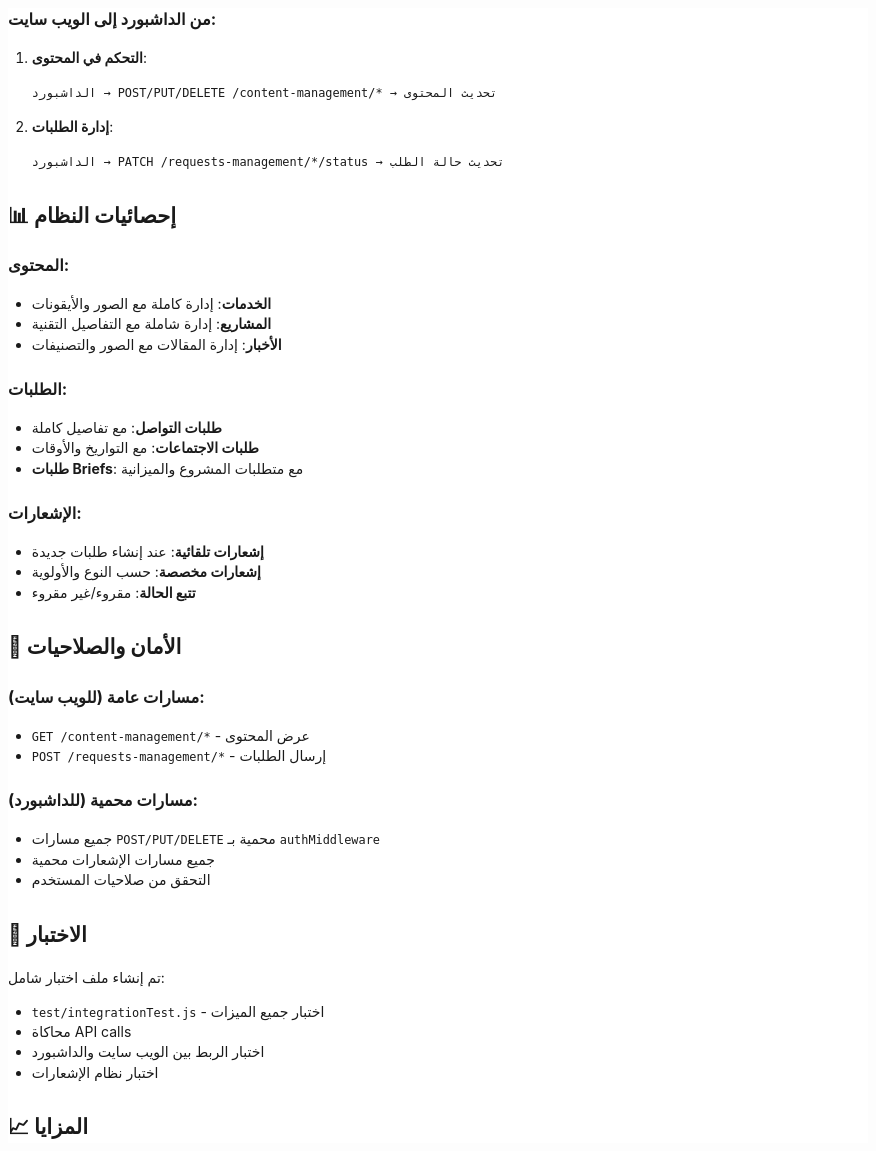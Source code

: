 ### من الداشبورد إلى الويب سايت:

1. **التحكم في المحتوى**:
   ```
   الداشبورد → POST/PUT/DELETE /content-management/* → تحديث المحتوى
   ```

2. **إدارة الطلبات**:
   ```
   الداشبورد → PATCH /requests-management/*/status → تحديث حالة الطلب
   ```

## 📊 إحصائيات النظام

### المحتوى:
- **الخدمات**: إدارة كاملة مع الصور والأيقونات
- **المشاريع**: إدارة شاملة مع التفاصيل التقنية
- **الأخبار**: إدارة المقالات مع الصور والتصنيفات

### الطلبات:
- **طلبات التواصل**: مع تفاصيل كاملة
- **طلبات الاجتماعات**: مع التواريخ والأوقات
- **طلبات Briefs**: مع متطلبات المشروع والميزانية

### الإشعارات:
- **إشعارات تلقائية**: عند إنشاء طلبات جديدة
- **إشعارات مخصصة**: حسب النوع والأولوية
- **تتبع الحالة**: مقروء/غير مقروء

## 🔐 الأمان والصلاحيات

### مسارات عامة (للويب سايت):
- `GET /content-management/*` - عرض المحتوى
- `POST /requests-management/*` - إرسال الطلبات

### مسارات محمية (للداشبورد):
- جميع مسارات `POST/PUT/DELETE` محمية بـ `authMiddleware`
- جميع مسارات الإشعارات محمية
- التحقق من صلاحيات المستخدم

## 🧪 الاختبار

تم إنشاء ملف اختبار شامل:
- `test/integrationTest.js` - اختبار جميع الميزات
- محاكاة API calls
- اختبار الربط بين الويب سايت والداشبورد
- اختبار نظام الإشعارات

## 📈 المزايا
